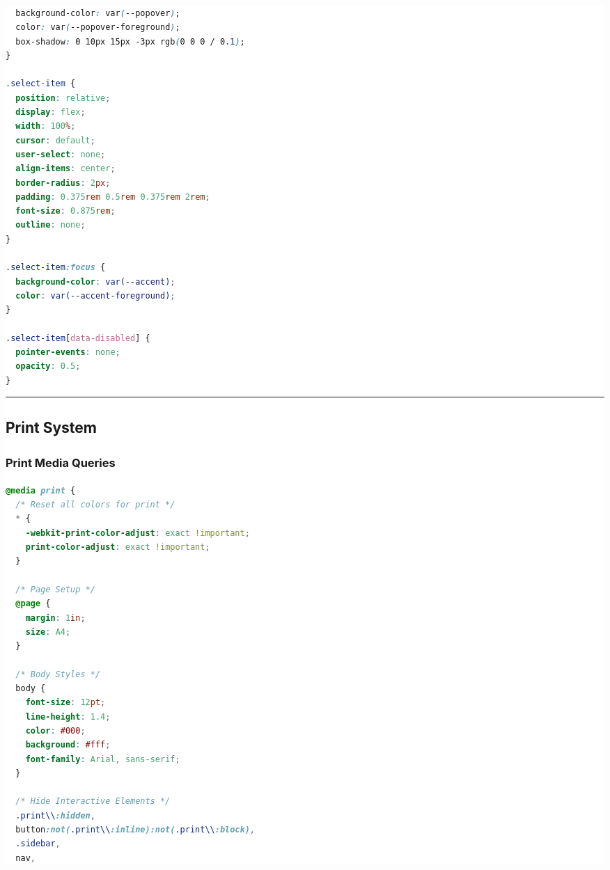 ```css
  background-color: var(--popover);
  color: var(--popover-foreground);
  box-shadow: 0 10px 15px -3px rgb(0 0 0 / 0.1);
}

.select-item {
  position: relative;
  display: flex;
  width: 100%;
  cursor: default;
  user-select: none;
  align-items: center;
  border-radius: 2px;
  padding: 0.375rem 0.5rem 0.375rem 2rem;
  font-size: 0.875rem;
  outline: none;
}

.select-item:focus {
  background-color: var(--accent);
  color: var(--accent-foreground);
}

.select-item[data-disabled] {
  pointer-events: none;
  opacity: 0.5;
}
```

---

## Print System

### Print Media Queries

```css
@media print {
  /* Reset all colors for print */
  * {
    -webkit-print-color-adjust: exact !important;
    print-color-adjust: exact !important;
  }

  /* Page Setup */
  @page {
    margin: 1in;
    size: A4;
  }

  /* Body Styles */
  body {
    font-size: 12pt;
    line-height: 1.4;
    color: #000;
    background: #fff;
    font-family: Arial, sans-serif;
  }

  /* Hide Interactive Elements */
  .print\\:hidden,
  button:not(.print\\:inline):not(.print\\:block),
  .sidebar,
  nav,
```